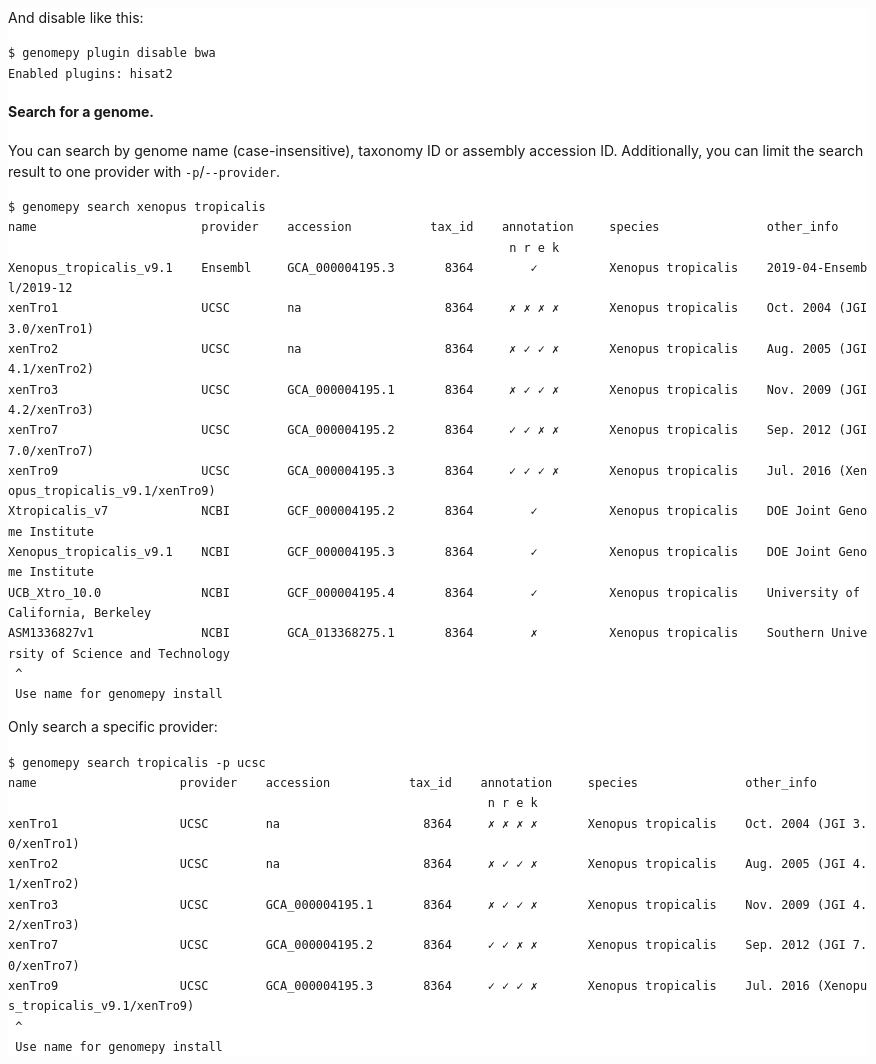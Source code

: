 And disable like this:

```
$ genomepy plugin disable bwa
Enabled plugins: hisat2
```

#### Search for a genome.

You can search by genome name (case-insensitive), taxonomy ID or assembly accession ID.
Additionally, you can limit the search result to one provider with `-p`/`--provider`.

```
$ genomepy search xenopus tropicalis
name                       provider    accession           tax_id    annotation     species               other_info
                                                                      n r e k
Xenopus_tropicalis_v9.1    Ensembl     GCA_000004195.3       8364        ✓          Xenopus tropicalis    2019-04-Ensembl/2019-12
xenTro1                    UCSC        na                    8364     ✗ ✗ ✗ ✗       Xenopus tropicalis    Oct. 2004 (JGI 3.0/xenTro1)
xenTro2                    UCSC        na                    8364     ✗ ✓ ✓ ✗       Xenopus tropicalis    Aug. 2005 (JGI 4.1/xenTro2)
xenTro3                    UCSC        GCA_000004195.1       8364     ✗ ✓ ✓ ✗       Xenopus tropicalis    Nov. 2009 (JGI 4.2/xenTro3)
xenTro7                    UCSC        GCA_000004195.2       8364     ✓ ✓ ✗ ✗       Xenopus tropicalis    Sep. 2012 (JGI 7.0/xenTro7)
xenTro9                    UCSC        GCA_000004195.3       8364     ✓ ✓ ✓ ✗       Xenopus tropicalis    Jul. 2016 (Xenopus_tropicalis_v9.1/xenTro9)
Xtropicalis_v7             NCBI        GCF_000004195.2       8364        ✓          Xenopus tropicalis    DOE Joint Genome Institute
Xenopus_tropicalis_v9.1    NCBI        GCF_000004195.3       8364        ✓          Xenopus tropicalis    DOE Joint Genome Institute
UCB_Xtro_10.0              NCBI        GCF_000004195.4       8364        ✓          Xenopus tropicalis    University of California, Berkeley
ASM1336827v1               NCBI        GCA_013368275.1       8364        ✗          Xenopus tropicalis    Southern University of Science and Technology
 ^
 Use name for genomepy install
```

Only search a specific provider:

```
$ genomepy search tropicalis -p ucsc
name                    provider    accession           tax_id    annotation     species               other_info
                                                                   n r e k
xenTro1                 UCSC        na                    8364     ✗ ✗ ✗ ✗       Xenopus tropicalis    Oct. 2004 (JGI 3.0/xenTro1)
xenTro2                 UCSC        na                    8364     ✗ ✓ ✓ ✗       Xenopus tropicalis    Aug. 2005 (JGI 4.1/xenTro2)
xenTro3                 UCSC        GCA_000004195.1       8364     ✗ ✓ ✓ ✗       Xenopus tropicalis    Nov. 2009 (JGI 4.2/xenTro3)
xenTro7                 UCSC        GCA_000004195.2       8364     ✓ ✓ ✗ ✗       Xenopus tropicalis    Sep. 2012 (JGI 7.0/xenTro7)
xenTro9                 UCSC        GCA_000004195.3       8364     ✓ ✓ ✓ ✗       Xenopus tropicalis    Jul. 2016 (Xenopus_tropicalis_v9.1/xenTro9)
 ^
 Use name for genomepy install
```
